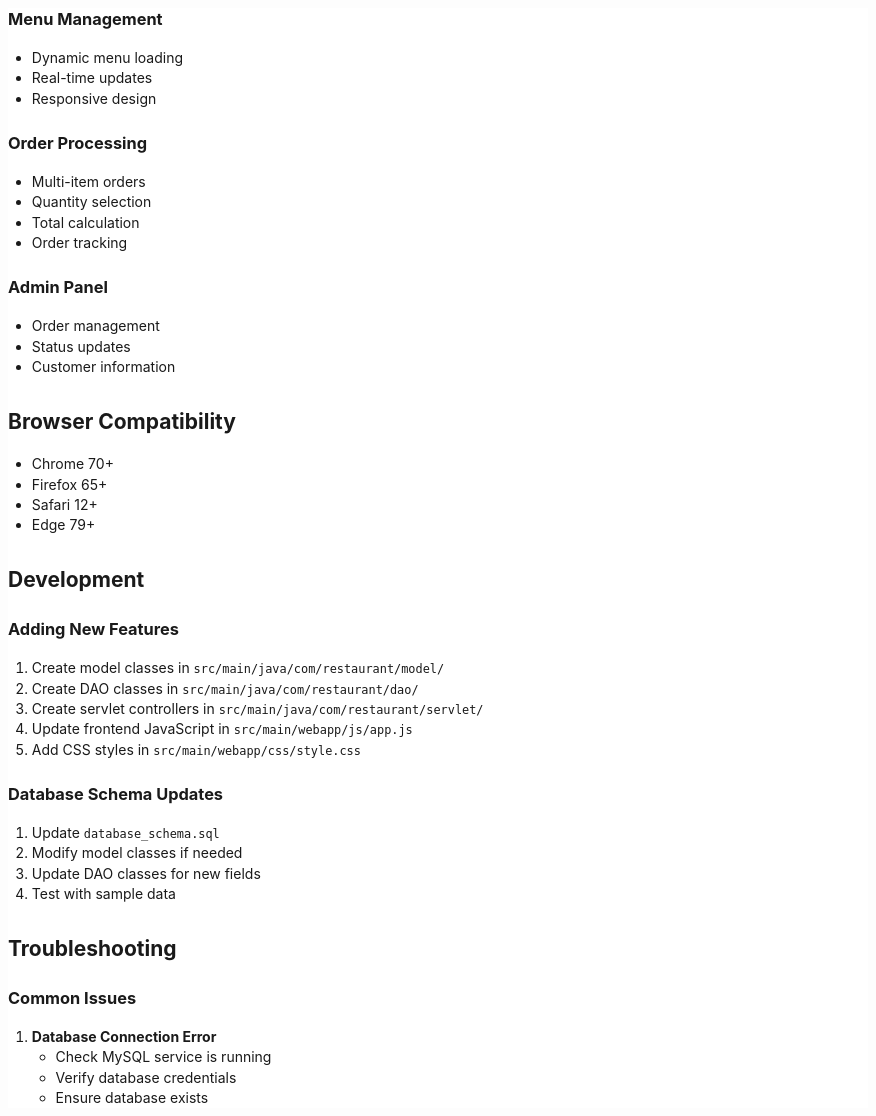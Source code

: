 ### Menu Management
- Dynamic menu loading
- Real-time updates
- Responsive design

### Order Processing
- Multi-item orders
- Quantity selection
- Total calculation
- Order tracking

### Admin Panel
- Order management
- Status updates
- Customer information

## Browser Compatibility

- Chrome 70+
- Firefox 65+
- Safari 12+
- Edge 79+

## Development

### Adding New Features

1. Create model classes in `src/main/java/com/restaurant/model/`
2. Create DAO classes in `src/main/java/com/restaurant/dao/`
3. Create servlet controllers in `src/main/java/com/restaurant/servlet/`
4. Update frontend JavaScript in `src/main/webapp/js/app.js`
5. Add CSS styles in `src/main/webapp/css/style.css`

### Database Schema Updates

1. Update `database_schema.sql`
2. Modify model classes if needed
3. Update DAO classes for new fields
4. Test with sample data

## Troubleshooting

### Common Issues

1. **Database Connection Error**
   - Check MySQL service is running
   - Verify database credentials
   - Ensure database exists
